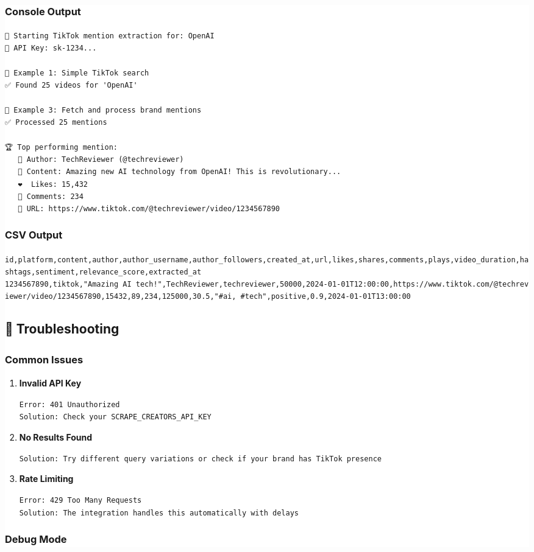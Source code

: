 ### Console Output

```
🚀 Starting TikTok mention extraction for: OpenAI
🔑 API Key: sk-1234...

📱 Example 1: Simple TikTok search
✅ Found 25 videos for 'OpenAI'

🔄 Example 3: Fetch and process brand mentions
✅ Processed 25 mentions

🏆 Top performing mention:
   👤 Author: TechReviewer (@techreviewer)
   💬 Content: Amazing new AI technology from OpenAI! This is revolutionary...
   ❤️  Likes: 15,432
   💬 Comments: 234
   🔗 URL: https://www.tiktok.com/@techreviewer/video/1234567890
```

### CSV Output

```csv
id,platform,content,author,author_username,author_followers,created_at,url,likes,shares,comments,plays,video_duration,hashtags,sentiment,relevance_score,extracted_at
1234567890,tiktok,"Amazing AI tech!",TechReviewer,techreviewer,50000,2024-01-01T12:00:00,https://www.tiktok.com/@techreviewer/video/1234567890,15432,89,234,125000,30.5,"#ai, #tech",positive,0.9,2024-01-01T13:00:00
```

## 🐛 Troubleshooting

### Common Issues

1. **Invalid API Key**

   ```
   Error: 401 Unauthorized
   Solution: Check your SCRAPE_CREATORS_API_KEY
   ```

2. **No Results Found**

   ```
   Solution: Try different query variations or check if your brand has TikTok presence
   ```

3. **Rate Limiting**
   ```
   Error: 429 Too Many Requests
   Solution: The integration handles this automatically with delays
   ```

### Debug Mode
